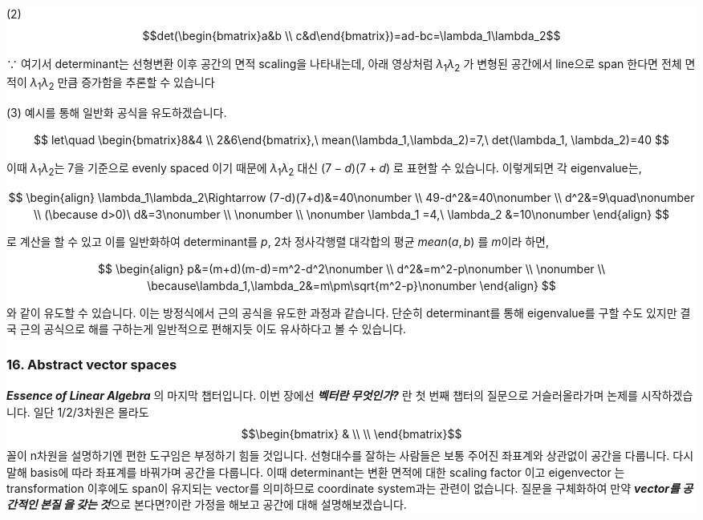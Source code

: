 (2)$$det(\begin{bmatrix}a&b \\ c&d\end{bmatrix})=ad-bc=\lambda_1\lambda_2$$

$\because$  여기서 determinant는 선형변환 이후 공간의 면적 scaling을 나타내는데, 아래 영상처럼 $\lambda_1\lambda_2$ 가 변형된 공간에서 line으로 span 한다면 전체 면적이 $\lambda_1\lambda_2$ 만큼 증가함을 추론할 수 있습니다


<center><video src="https://user-images.githubusercontent.com/33462847/222880227-71223de8-52ce-4600-b800-b366153092de.mp4" controls="controls" height="70%" width="70%"></video></center>


(3) 예시를 통해 일반화 공식을 유도하겠습니다.

$$
let\quad \begin{bmatrix}8&4 \\ 2&6\end{bmatrix},\ mean(\lambda_1,\lambda_2)=7,\ det(\lambda_1, \lambda_2)=40
$$

이때 $\lambda_1\lambda_2$는 7을 기준으로 evenly spaced 이기 때문에 $\lambda_1\lambda_2$ 대신 $(7-d)(7+d)$ 로 표현할 수 있습니다. 이렇게되면 각 eigenvalue는,

$$
\begin{align}
\lambda_1\lambda_2\Rightarrow (7-d)(7+d)&=40\nonumber
\\
49-d^2&=40\nonumber
\\
d^2&=9\quad\nonumber
\\ (\because d>0)\ d&=3\nonumber 
\\ \nonumber
\\ \nonumber 
\lambda_1 =4,\ \lambda_2 &=10\nonumber
\end{align}
$$

로 계산을 할 수 있고 이를 일반화하여 determinant를 $p$, 2차 정사각행렬 대각합의 평균 $mean(a,b)$ 를 $m$이라 하면,

$$
\begin{align}
p&=(m+d)(m-d)=m^2-d^2\nonumber
\\
d^2&=m^2-p\nonumber
\\ \nonumber
\\ 
\because\lambda_1,\lambda_2&=m\pm\sqrt{m^2-p}\nonumber
\end{align}
$$

와 같이 유도할 수 있습니다. 이는 방정식에서 근의 공식을 유도한 과정과 같습니다. 단순히 determinant를 통해 eigenvalue를 구할 수도 있지만 결국 근의 공식으로 해를 구하는게 일반적으로 편해지듯 이도 유사하다고 볼 수 있습니다. 

### 16. Abstract vector spaces

<b>_Essence of Linear Algebra_</b> 의 마지막 챕터입니다. 이번 장에선 <b>_벡터란 무엇인가?_</b> 란 첫 번째 챕터의 질문으로 거슬러올라가며 논제를 시작하겠습니다. 일단 1/2/3차원은 몰라도 $$\begin{bmatrix} & \\ \\ \end{bmatrix}$$ 꼴이 n차원을 설명하기엔 편한 도구임은 부정하기 힘들 것입니다. 선형대수를 잘하는 사람들은 보통 주어진 좌표계와 상관없이 공간을 다룹니다. 다시말해 basis에 따라 좌표계를 바꿔가며 공간을 다룹니다. 이때 determinant는 변환 면적에 대한 scaling factor 이고 eigenvector 는 transformation 이후에도 span이 유지되는 vector를 의미하므로 coordinate system과는 관련이 없습니다. 질문을 구체화하여 만약 <b>_vector를 공간적인 본질 을 갖는 것_</b>으로 본다면?이란 가정을 해보고 공간에 대해 설명해보겠습니다.
